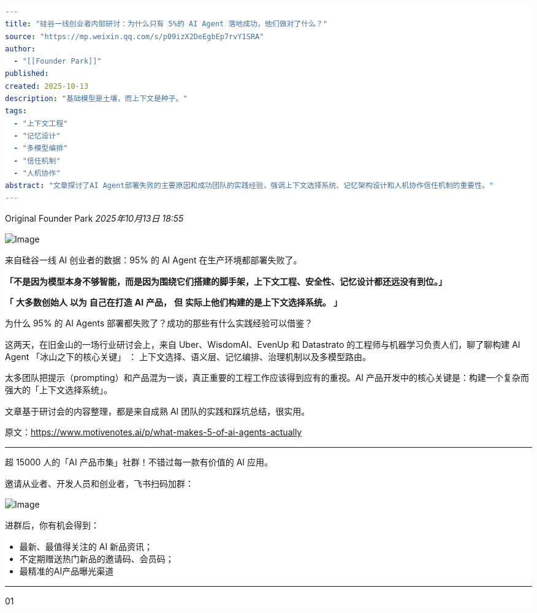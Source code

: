 ```yaml
---
title: "硅谷一线创业者内部研讨：为什么只有 5%的 AI Agent 落地成功，他们做对了什么？"
source: "https://mp.weixin.qq.com/s/p09izX2DeEgbEp7rvY1SRA"
author:
  - "[[Founder Park]]"
published:
created: 2025-10-13
description: "基础模型是土壤，而上下文是种子。"
tags:
  - "上下文工程"
  - "记忆设计"
  - "多模型编排"
  - "信任机制"
  - "人机协作"
abstract: "文章探讨了AI Agent部署失败的主要原因和成功团队的实践经验，强调上下文选择系统、记忆架构设计和人机协作信任机制的重要性。"
---
```

Original Founder Park *2025年10月13日 18:55*

![Image](https://mmbiz.qpic.cn/sz_mmbiz_gif/qpAK9iaV2O3sAVsSPfCN9UX44XiaoicbUJIrOGuaujdMNY6iaQewDZEX1GY3tcVk3QGeKJyUMMHBSMALvO8B7DZwsA/640?wx_fmt=gif&from=appmsg&tp=webp&wxfrom=5&wx_lazy=1#imgIndex=0)

来自硅谷一线 AI 创业者的数据：95% 的 AI Agent 在生产环境都部署失败了。

**「不是因为模型本身不够智能，而是因为围绕它们搭建的脚手架，上下文工程、安全性、记忆设计都还远没有到位。」**

**「** **大多数创始人** **以为** **自己在打造** **AI** **产品，** **但** **实际上他们构建的是上下文选择系统。** **」**

为什么 95% 的 AI Agents 部署都失败了？成功的那些有什么实践经验可以借鉴？

这两天，在旧金山的一场行业研讨会上，来自 Uber、WisdomAI、EvenUp 和 Datastrato 的工程师与机器学习负责人们，聊了聊构建 AI Agent 「冰山之下的核心关键」 ： 上下文选择、语义层、记忆编排、治理机制以及多模型路由。

太多团队把提示（prompting）和产品混为一谈，真正重要的工程工作应该得到应有的重视。AI 产品开发中的核心关键是：构建一个复杂而强大的「上下文选择系统」。

文章基于研讨会的内容整理，都是来自成熟 AI 团队的实践和踩坑总结，很实用。

原文：https://www.motivenotes.ai/p/what-makes-5-of-ai-agents-actually

---

超 15000 人的「AI 产品市集」社群！不错过每一款有价值的 AI 应用。

邀请从业者、开发人员和创业者，飞书扫码加群：

![Image](https://mmbiz.qpic.cn/sz_mmbiz_png/qpAK9iaV2O3tX32Bm6RQC9FSiaPehw9Uv0LlJRrv0wIiba5qWmibPJ0A0suR4PwPWaD9saF3ZkW24R0O2GUK8r7O4A/640?wx_fmt=png&from=appmsg&tp=webp&wxfrom=5&wx_lazy=1#imgIndex=1)

进群后，你有机会得到：  

- 最新、最值得关注的 AI 新品资讯；
- 不定期赠送热门新品的邀请码、会员码；
- 最精准的AI产品曝光渠道

---

  

01
